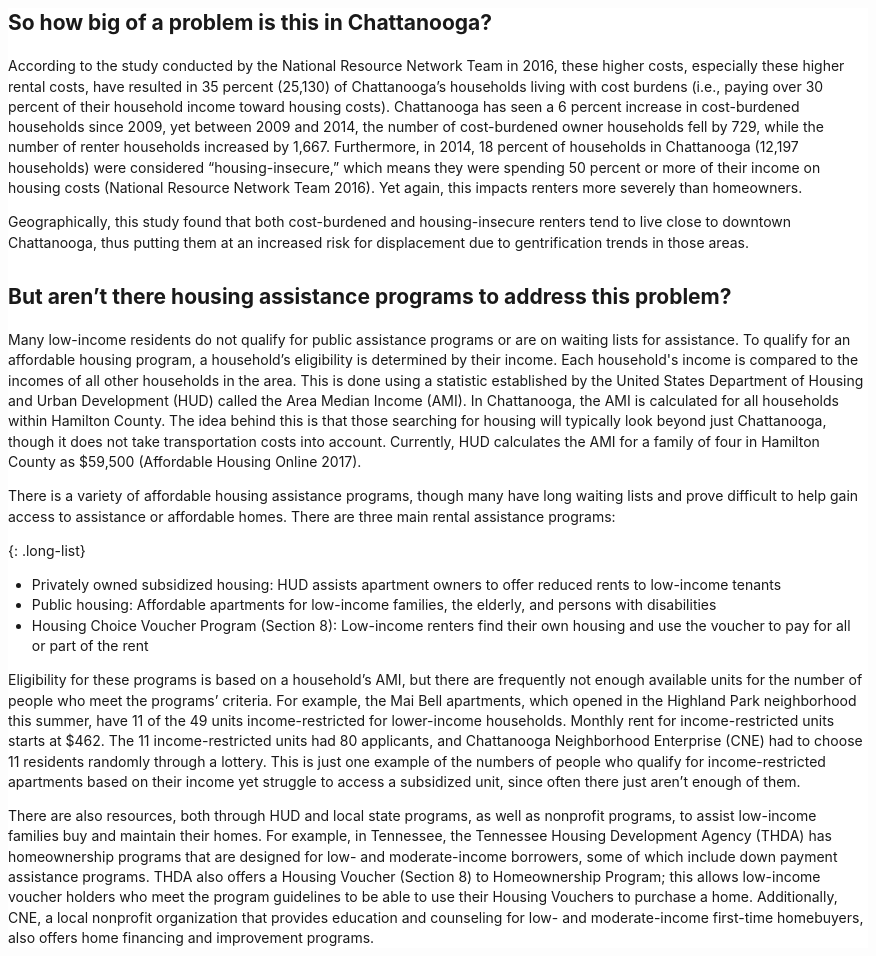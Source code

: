 ## So how big of a problem is this in Chattanooga?

According to the study conducted by the National Resource Network Team in 2016, these higher costs, especially these higher rental costs, have resulted in 35 percent (25,130) of Chattanooga’s households living with cost burdens (i.e., paying over 30 percent of their household income toward housing costs). Chattanooga has seen a 6 percent increase in cost-burdened households since 2009, yet between 2009 and 2014, the number of cost-burdened owner households fell by 729, while the number of renter households increased by 1,667. Furthermore, in 2014, 18 percent of households in Chattanooga (12,197 households) were considered “housing-insecure,” which means they were spending 50 percent or more of their income on housing costs (National Resource Network Team 2016). Yet again, this impacts renters more severely than homeowners. 

Geographically, this study found that both cost-burdened and housing-insecure renters tend to live close to downtown Chattanooga, thus putting them at an increased risk for displacement due to gentrification trends in those areas.

## But aren’t there housing assistance programs to address this problem?

Many low-income residents do not qualify for public assistance programs or are on waiting lists for assistance. To qualify for an affordable housing program, a household’s eligibility is determined by their income. Each household's income is compared to the incomes of all other households in the area. This is done using a statistic established by the United States Department of Housing and Urban Development (HUD) called the Area Median Income (AMI). In Chattanooga, the AMI is calculated for all households within Hamilton County. The idea behind this is that those searching for housing will typically look beyond just Chattanooga, though it does not take transportation costs into account. Currently, HUD calculates the AMI for a family of four in Hamilton County as $59,500 (Affordable Housing Online 2017). 

There is a variety of affordable housing assistance programs, though many have long waiting lists and prove difficult to help gain access to assistance or affordable homes. There are three main rental assistance programs:

{: .long-list}
+ Privately owned subsidized housing: HUD assists apartment owners to offer reduced rents to low-income tenants
+ Public housing: Affordable apartments for low-income families, the elderly, and persons with disabilities
+ Housing Choice Voucher Program (Section 8): Low-income renters find their own housing and use the voucher to pay for all or part of the rent

Eligibility for these programs is based on a household’s AMI, but there are frequently not enough available units for the number of people who meet the programs’ criteria. For example, the Mai Bell apartments, which opened in the Highland Park neighborhood this summer, have 11 of the 49 units income-restricted for lower-income households. Monthly rent for income-restricted units starts at $462. The 11 income-restricted units had 80 applicants, and Chattanooga Neighborhood Enterprise (CNE) had to choose 11 residents randomly through a lottery. This is just one example of the numbers of people who qualify for income-restricted apartments based on their income yet struggle to access a subsidized unit, since often there just aren’t enough of them.

There are also resources, both through HUD and local state programs, as well as nonprofit programs, to assist low-income families buy and maintain their homes. For example, in Tennessee, the Tennessee Housing Development Agency (THDA) has homeownership programs that are designed for low- and moderate-income borrowers, some of which include down payment assistance programs. THDA also offers a Housing Voucher (Section 8) to Homeownership Program; this allows low-income voucher holders who meet the program guidelines to be able to use their Housing Vouchers to purchase a home. Additionally, CNE, a local nonprofit organization that provides education and counseling for low- and moderate-income first-time homebuyers, also offers home financing and improvement programs.
